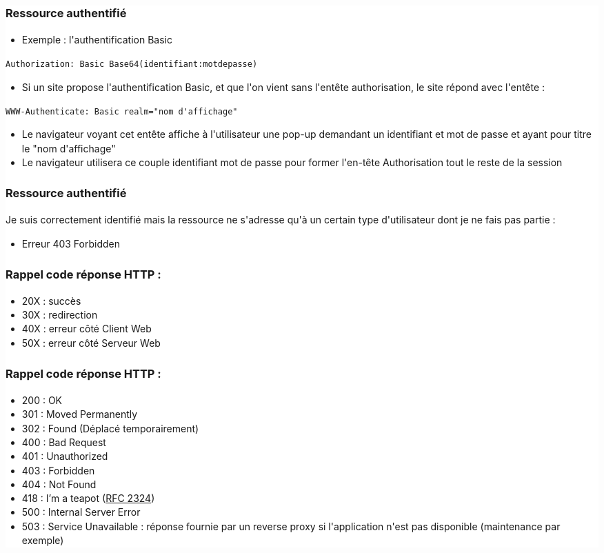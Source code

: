 






### Ressource authentifié
- Exemple : l'authentification Basic

```
Authorization: Basic Base64(identifiant:motdepasse)
```

- Si un site propose l'authentification Basic, et que l'on vient sans l'entête authorisation, le site répond avec l'entête :

```
WWW-Authenticate: Basic realm="nom d'affichage"
```

- Le navigateur voyant cet entête affiche à l'utilisateur une pop-up demandant un identifiant et mot de passe et ayant pour titre le "nom d'affichage"
- Le navigateur utilisera ce couple identifiant mot de passe pour former l'en-tête Authorisation tout le reste de la session








### Ressource authentifié
Je suis correctement identifié mais la ressource ne s'adresse qu'à un certain type d'utilisateur dont je ne fais pas partie :
- Erreur 403 Forbidden








### Rappel code réponse HTTP :
- 20X : succès
- 30X : redirection
- 40X : erreur côté Client Web
- 50X : erreur côté Serveur Web







### Rappel code réponse HTTP :
- 200 : OK
- 301 : Moved Permanently
- 302 : Found (Déplacé temporairement)
- 400 : Bad Request
- 401 : Unauthorized
- 403 : Forbidden
- 404 : Not Found
- 418 : I’m a teapot ([RFC 2324](https://www.ietf.org/rfc/rfc2324.txt))
- 500 : Internal Server Error
- 503 : Service Unavailable : réponse fournie par un reverse proxy si l'application n'est pas disponible (maintenance par exemple)
